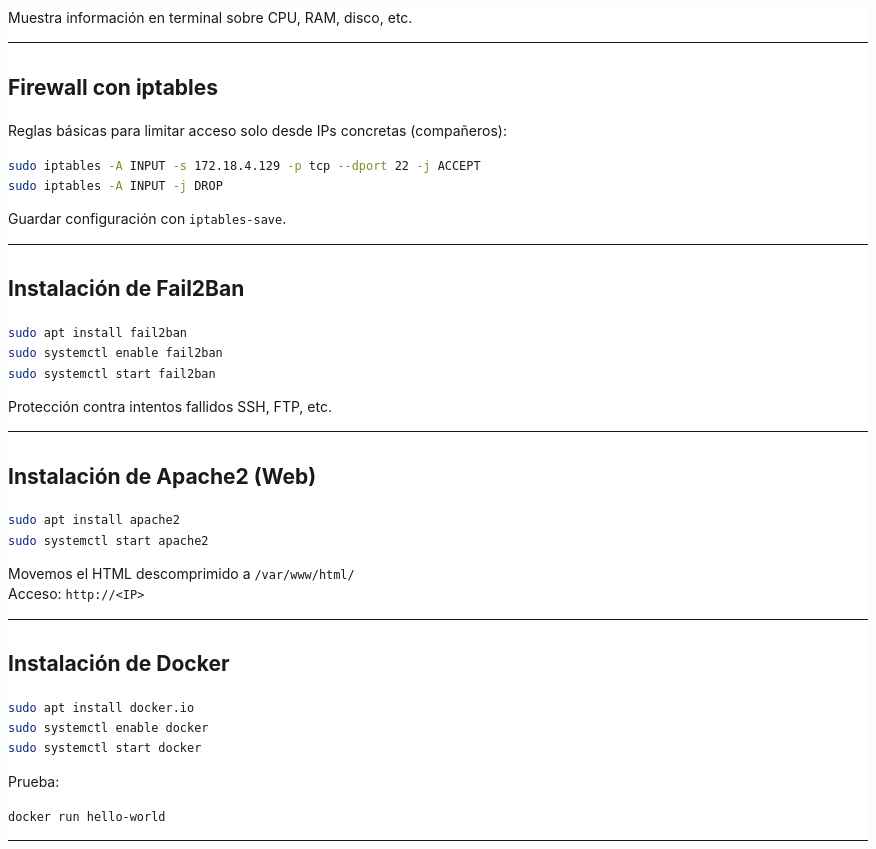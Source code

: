Muestra información en terminal sobre CPU, RAM, disco, etc.

---

## Firewall con iptables

Reglas básicas para limitar acceso solo desde IPs concretas (compañeros):

```bash
sudo iptables -A INPUT -s 172.18.4.129 -p tcp --dport 22 -j ACCEPT
sudo iptables -A INPUT -j DROP
```

Guardar configuración con `iptables-save`.

---

## Instalación de Fail2Ban

```bash
sudo apt install fail2ban
sudo systemctl enable fail2ban
sudo systemctl start fail2ban
```

Protección contra intentos fallidos SSH, FTP, etc.

---

## Instalación de Apache2 (Web)

```bash
sudo apt install apache2
sudo systemctl start apache2
```

Movemos el HTML descomprimido a `/var/www/html/`  
Acceso: `http://<IP>`

---

## Instalación de Docker

```bash
sudo apt install docker.io
sudo systemctl enable docker
sudo systemctl start docker
```

Prueba:

```bash
docker run hello-world
```

---
